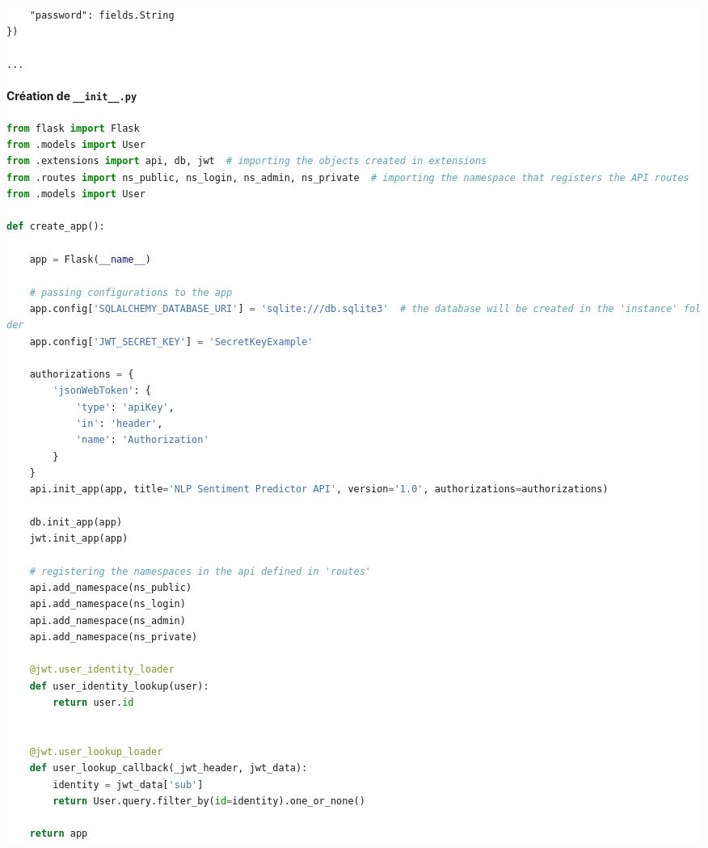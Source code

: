 ```
    "password": fields.String
})

...
```

#### **Création de `__init__.py`**

```py
from flask import Flask
from .models import User
from .extensions import api, db, jwt  # importing the objects created in extensions
from .routes import ns_public, ns_login, ns_admin, ns_private  # importing the namespace that registers the API routes
from .models import User

def create_app():
    
    app = Flask(__name__)  

    # passing configurations to the app
    app.config['SQLALCHEMY_DATABASE_URI'] = 'sqlite:///db.sqlite3'  # the database will be created in the 'instance' folder
    app.config['JWT_SECRET_KEY'] = 'SecretKeyExample'    
    
    authorizations = {
        'jsonWebToken': {
            'type': 'apiKey',
            'in': 'header',
            'name': 'Authorization'
        }
    }
    api.init_app(app, title='NLP Sentiment Predictor API', version='1.0', authorizations=authorizations)    
    
    db.init_app(app)
    jwt.init_app(app)

    # registering the namespaces in the api defined in 'routes'
    api.add_namespace(ns_public)
    api.add_namespace(ns_login)
    api.add_namespace(ns_admin)
    api.add_namespace(ns_private)
    
    @jwt.user_identity_loader
    def user_identity_lookup(user):
        return user.id

    
    @jwt.user_lookup_loader
    def user_lookup_callback(_jwt_header, jwt_data):
        identity = jwt_data['sub']
        return User.query.filter_by(id=identity).one_or_none()

    return app


```
